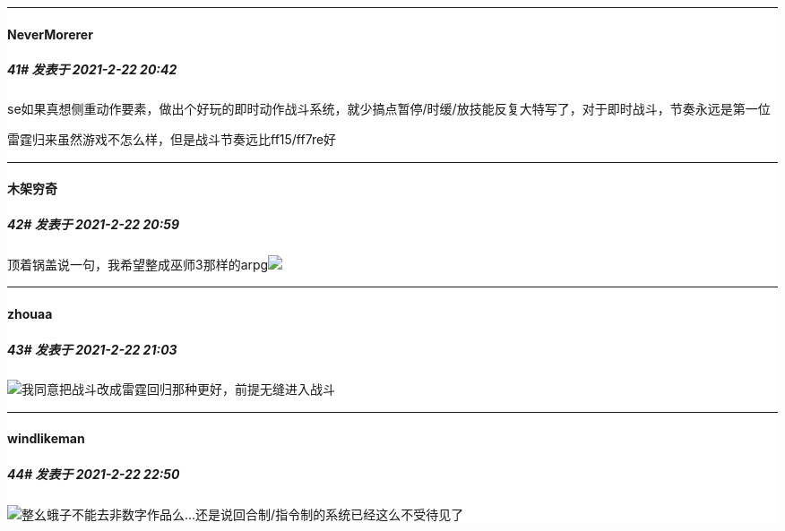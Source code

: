





*****

####  NeverMorerer  
##### 41#       发表于 2021-2-22 20:42




se如果真想侧重动作要素，做出个好玩的即时动作战斗系统，就少搞点暂停/时缓/放技能反复大特写了，对于即时战斗，节奏永远是第一位

雷霆归来虽然游戏不怎么样，但是战斗节奏远比ff15/ff7re好







*****

####  木架穷奇  
##### 42#       发表于 2021-2-22 20:59




顶着锅盖说一句，我希望整成巫师3那样的arpg<img src="https://static.saraba1st.com/image/smiley/face2017/143.png" referrerpolicy="no-referrer">







*****

####  zhouaa  
##### 43#       发表于 2021-2-22 21:03



<img src="https://static.saraba1st.com/image/smiley/face2017/067.png" referrerpolicy="no-referrer">我同意把战斗改成雷霆回归那种更好，前提无缝进入战斗







*****

####  windlikeman  
##### 44#       发表于 2021-2-22 22:50



<img src="https://static.saraba1st.com/image/smiley/face2017/099.png" referrerpolicy="no-referrer">整幺蛾子不能去非数字作品么...还是说回合制/指令制的系统已经这么不受待见了






